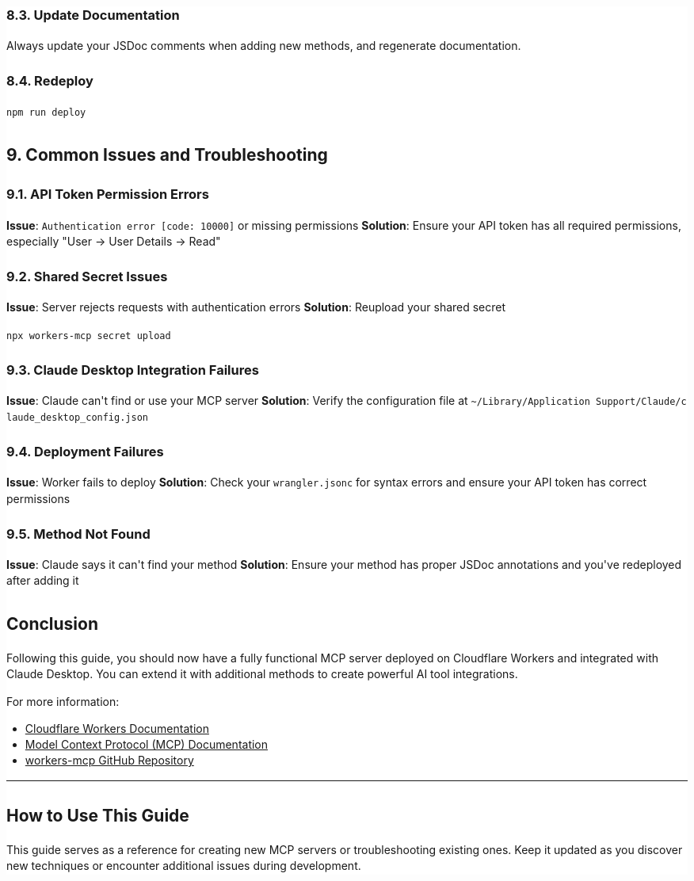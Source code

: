 ### 8.3. Update Documentation

Always update your JSDoc comments when adding new methods, and regenerate documentation.

### 8.4. Redeploy

```bash
npm run deploy
```

## 9. Common Issues and Troubleshooting

### 9.1. API Token Permission Errors

**Issue**: `Authentication error [code: 10000]` or missing permissions
**Solution**: Ensure your API token has all required permissions, especially "User -> User Details -> Read"

### 9.2. Shared Secret Issues

**Issue**: Server rejects requests with authentication errors
**Solution**: Reupload your shared secret

```bash
npx workers-mcp secret upload
```

### 9.3. Claude Desktop Integration Failures

**Issue**: Claude can't find or use your MCP server
**Solution**: Verify the configuration file at `~/Library/Application Support/Claude/claude_desktop_config.json`

### 9.4. Deployment Failures

**Issue**: Worker fails to deploy
**Solution**: Check your `wrangler.jsonc` for syntax errors and ensure your API token has correct permissions

### 9.5. Method Not Found

**Issue**: Claude says it can't find your method
**Solution**: Ensure your method has proper JSDoc annotations and you've redeployed after adding it

## Conclusion

Following this guide, you should now have a fully functional MCP server deployed on Cloudflare Workers and integrated with Claude Desktop. You can extend it with additional methods to create powerful AI tool integrations.

For more information:
- [Cloudflare Workers Documentation](https://developers.cloudflare.com/workers/)
- [Model Context Protocol (MCP) Documentation](https://github.com/anthropics/model-context-protocol)
- [workers-mcp GitHub Repository](https://github.com/cloudflare/workers-mcp)

---

## How to Use This Guide

This guide serves as a reference for creating new MCP servers or troubleshooting existing ones. Keep it updated as you discover new techniques or encounter additional issues during development. 
